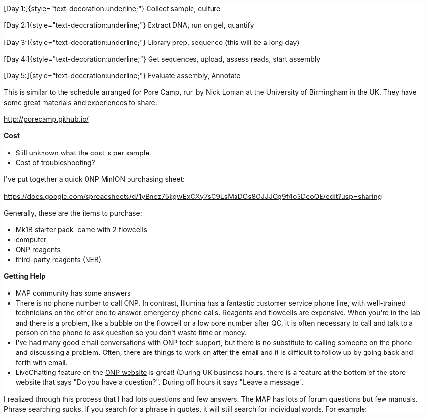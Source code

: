 [Day 1:]{style="text-decoration:underline;"} Collect sample, culture

[Day 2:]{style="text-decoration:underline;"} Extract DNA, run on gel,
quantify

[Day 3:]{style="text-decoration:underline;"} Library prep, sequence
(this will be a long day)

[Day 4:]{style="text-decoration:underline;"} Get sequences, upload,
assess reads, start assembly

[Day 5:]{style="text-decoration:underline;"} Evaluate assembly, Annotate

This is similar to the schedule arranged for Pore Camp, run by Nick
Loman at the University of Birmingham in the UK. They have some great
materials and experiences to share:

http://porecamp.github.io/

**Cost**

-   Still unknown what the cost is per sample.
-   Cost of troubleshooting?

I've put together a quick ONP MinION purchasing sheet:

https://docs.google.com/spreadsheets/d/1yBncz75kgwExCXy7sC9LsMaDGs8OJJJGg9f4o3DcoQE/edit?usp=sharing

Generally, these are the items to purchase:

-   Mk1B starter pack  came with 2 flowcells
-   computer
-   ONP reagents
-   third-party reagents (NEB)

**Getting Help**

-   MAP community has some answers
-   There is no phone number to call ONP. In contrast, Illumina has a
    fantastic customer service phone line, with well-trained technicians
    on the other end to answer emergency phone calls. Reagents and
    flowcells are expensive. When you're in the lab and there is a
    problem, like a bubble on the flowcell or a low pore number after
    QC, it is often necessary to call and talk to a person on the phone
    to ask question so you don't waste time or money.
-   I've had many good email conversations with ONP tech support, but
    there is no substitute to calling someone on the phone and
    discussing a problem. Often, there are things to work on after the
    email and it is difficult to follow up by going back and forth with
    email.
-   LiveChatting feature on the [ONP
    website](https://www.nanoporetech.com/) is great! (During UK
    business hours, there is a feature at the bottom of the store
    website that says "Do you have a question?". During off hours it
    says "Leave a message".

I realized through this process that I had lots questions and few
answers. The MAP has lots of forum questions but few manuals. Phrase
searching sucks. If you search for a phrase in quotes, it will still
search for individual words. For example:
